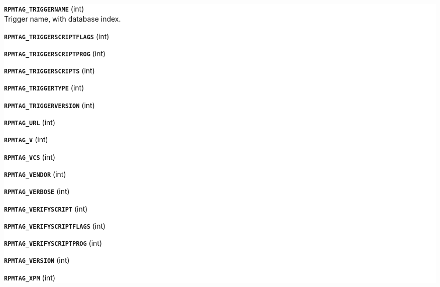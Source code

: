**`RPMTAG_TRIGGERNAME`** (<span class="type">int</span>)  
<span class="simpara"> Trigger name, with database index. </span>

**`RPMTAG_TRIGGERSCRIPTFLAGS`** (<span class="type">int</span>)  
<span class="simpara"> </span>

**`RPMTAG_TRIGGERSCRIPTPROG`** (<span class="type">int</span>)  
<span class="simpara"> </span>

**`RPMTAG_TRIGGERSCRIPTS`** (<span class="type">int</span>)  
<span class="simpara"> </span>

**`RPMTAG_TRIGGERTYPE`** (<span class="type">int</span>)  
<span class="simpara"> </span>

**`RPMTAG_TRIGGERVERSION`** (<span class="type">int</span>)  
<span class="simpara"> </span>

**`RPMTAG_URL`** (<span class="type">int</span>)  
<span class="simpara"> </span>

**`RPMTAG_V`** (<span class="type">int</span>)  
<span class="simpara"> </span>

**`RPMTAG_VCS`** (<span class="type">int</span>)  
<span class="simpara"> </span>

**`RPMTAG_VENDOR`** (<span class="type">int</span>)  
<span class="simpara"> </span>

**`RPMTAG_VERBOSE`** (<span class="type">int</span>)  
<span class="simpara"> </span>

**`RPMTAG_VERIFYSCRIPT`** (<span class="type">int</span>)  
<span class="simpara"> </span>

**`RPMTAG_VERIFYSCRIPTFLAGS`** (<span class="type">int</span>)  
<span class="simpara"> </span>

**`RPMTAG_VERIFYSCRIPTPROG`** (<span class="type">int</span>)  
<span class="simpara"> </span>

**`RPMTAG_VERSION`** (<span class="type">int</span>)  
<span class="simpara"> </span>

**`RPMTAG_XPM`** (<span class="type">int</span>)  
<span class="simpara"> </span>
